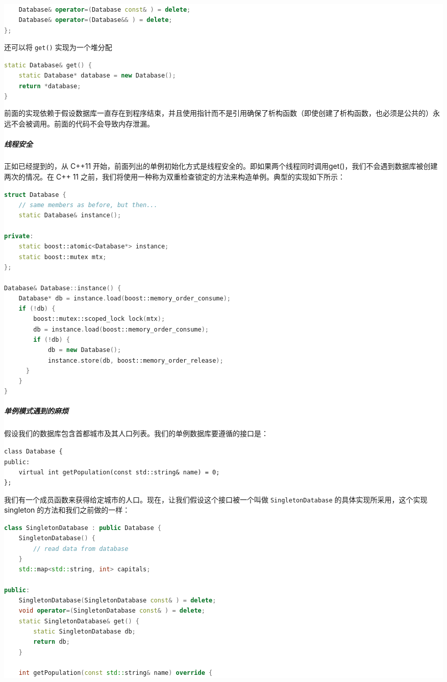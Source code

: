 ```c++
    Database& operator=(Database const& ) = delete;
    Database& operator=(Database&& ) = delete;
};
```

还可以将 `get()` 实现为一个堆分配
```c++
static Database& get() {
    static Database* database = new Database();
    return *database;
}
```
前面的实现依赖于假设数据库一直存在到程序结束，并且使用指针而不是引用确保了析构函数（即使创建了析构函数，也必须是公共的）永远不会被调用。前面的代码不会导致内存泄漏。

##### 线程安全
正如已经提到的，从 C++11 开始，前面列出的单例初始化方式是线程安全的。即如果两个线程同时调用get()，我们不会遇到数据库被创建两次的情况。在 C++ 11 之前，我们将使用一种称为双重检查锁定的方法来构造单例。典型的实现如下所示：
```c++
struct Database {
    // same members as before, but then...
    static Database& instance();

private:
    static boost::atomic<Database*> instance;
    static boost::mutex mtx;
};

Database& Database::instance() {
    Database* db = instance.load(boost::memory_order_consume);
    if (!db) {
        boost::mutex::scoped_lock lock(mtx);
        db = instance.load(boost::memory_order_consume);
        if (!db) {
            db = new Database();
            instance.store(db, boost::memory_order_release);
      }
    }
}    
```

##### 单例模式遇到的麻烦
假设我们的数据库包含首都城市及其人口列表。我们的单例数据库要遵循的接口是：
```
class Database {
public:
    virtual int getPopulation(const std::string& name) = 0;
};
```

我们有一个成员函数来获得给定城市的人口。现在，让我们假设这个接口被一个叫做 `SingletonDatabase` 的具体实现所采用，这个实现 singleton 的方法和我们之前做的一样：
```c++
class SingletonDatabase : public Database {
    SingletonDatabase() {
        // read data from database
    }
    std::map<std::string, int> capitals;

public:
    SingletonDatabase(SingletonDatabase const& ) = delete;
    void operator=(SingletonDatabase const& ) = delete;
    static SingletonDatabase& get() {
        static SingletonDatabase db;
        return db;
    }

    int getPopulation(const std::string& name) override {
```